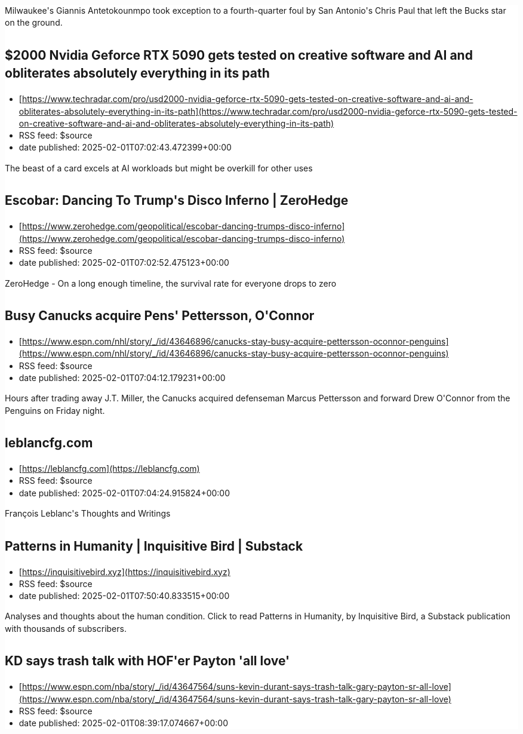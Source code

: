 Milwaukee's Giannis Antetokounmpo took exception to a fourth-quarter foul by San Antonio's Chris Paul that left the Bucks star on the ground.

## $2000 Nvidia Geforce RTX 5090 gets tested on creative software and AI and obliterates absolutely everything in its path
 - [https://www.techradar.com/pro/usd2000-nvidia-geforce-rtx-5090-gets-tested-on-creative-software-and-ai-and-obliterates-absolutely-everything-in-its-path](https://www.techradar.com/pro/usd2000-nvidia-geforce-rtx-5090-gets-tested-on-creative-software-and-ai-and-obliterates-absolutely-everything-in-its-path)
 - RSS feed: $source
 - date published: 2025-02-01T07:02:43.472399+00:00

The beast of a card excels at AI workloads but might be overkill for other uses

## Escobar: Dancing To Trump's Disco Inferno | ZeroHedge
 - [https://www.zerohedge.com/geopolitical/escobar-dancing-trumps-disco-inferno](https://www.zerohedge.com/geopolitical/escobar-dancing-trumps-disco-inferno)
 - RSS feed: $source
 - date published: 2025-02-01T07:02:52.475123+00:00

ZeroHedge - On a long enough timeline, the survival rate for everyone drops to zero

## Busy Canucks acquire Pens' Pettersson, O'Connor
 - [https://www.espn.com/nhl/story/_/id/43646896/canucks-stay-busy-acquire-pettersson-oconnor-penguins](https://www.espn.com/nhl/story/_/id/43646896/canucks-stay-busy-acquire-pettersson-oconnor-penguins)
 - RSS feed: $source
 - date published: 2025-02-01T07:04:12.179231+00:00

Hours after trading away J.T. Miller, the Canucks acquired defenseman Marcus Pettersson and forward Drew O'Connor from the Penguins on Friday night.

## leblancfg.com
 - [https://leblancfg.com](https://leblancfg.com)
 - RSS feed: $source
 - date published: 2025-02-01T07:04:24.915824+00:00

François Leblanc's Thoughts and Writings

## Patterns in Humanity | Inquisitive Bird | Substack
 - [https://inquisitivebird.xyz](https://inquisitivebird.xyz)
 - RSS feed: $source
 - date published: 2025-02-01T07:50:40.833515+00:00

Analyses and thoughts about the human condition. Click to read Patterns in Humanity, by Inquisitive Bird, a Substack publication with thousands of subscribers.

## KD says trash talk with HOF'er Payton 'all love'
 - [https://www.espn.com/nba/story/_/id/43647564/suns-kevin-durant-says-trash-talk-gary-payton-sr-all-love](https://www.espn.com/nba/story/_/id/43647564/suns-kevin-durant-says-trash-talk-gary-payton-sr-all-love)
 - RSS feed: $source
 - date published: 2025-02-01T08:39:17.074667+00:00
